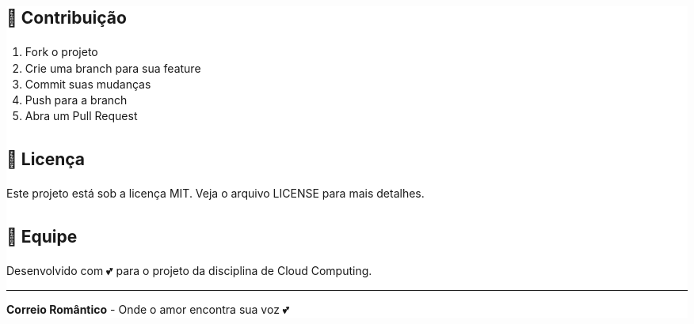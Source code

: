 ## 🤝 Contribuição

1. Fork o projeto
2. Crie uma branch para sua feature
3. Commit suas mudanças
4. Push para a branch
5. Abra um Pull Request

## 📄 Licença

Este projeto está sob a licença MIT. Veja o arquivo LICENSE para mais detalhes.

## 👥 Equipe

Desenvolvido com 💕 para o projeto da disciplina de Cloud Computing.

---

**Correio Romântico** - Onde o amor encontra sua voz 💕
